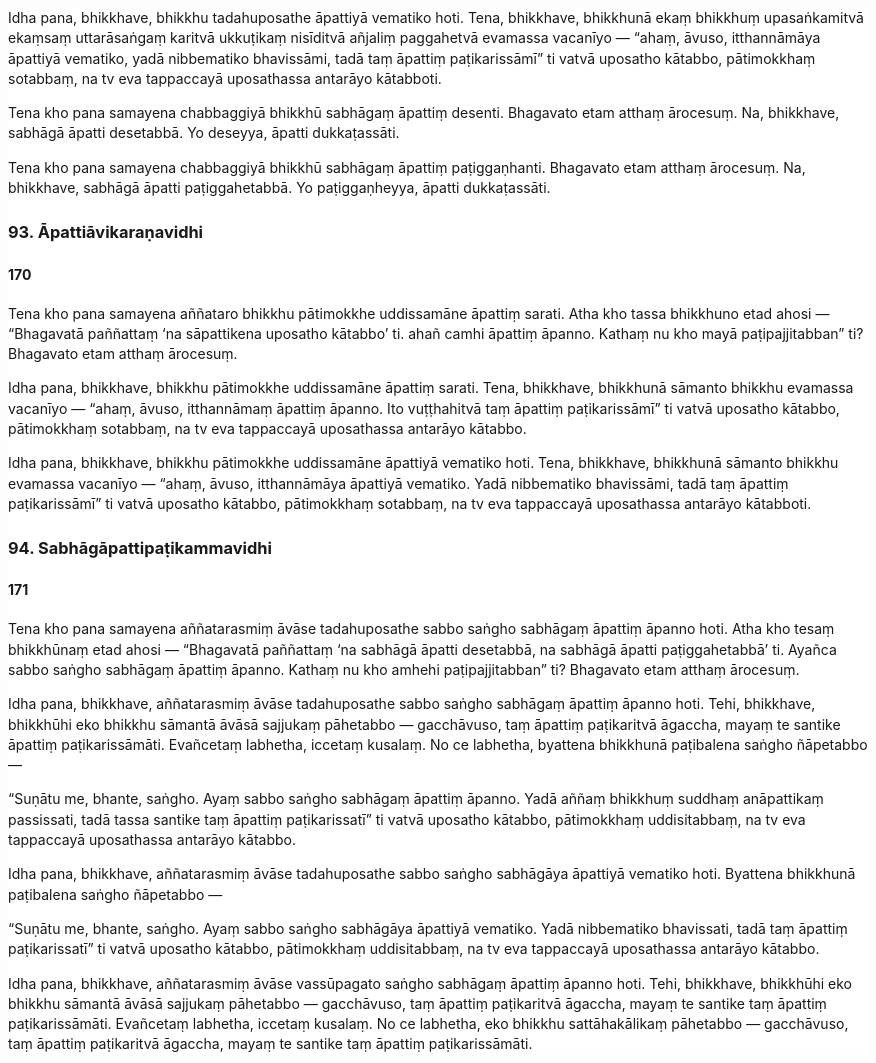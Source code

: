 Idha pana, bhikkhave, bhikkhu tadahuposathe āpattiyā vematiko hoti. Tena, bhikkhave, bhikkhunā ekaṃ bhikkhuṃ upasaṅkamitvā ekaṃsaṃ uttarāsaṅgaṃ karitvā ukkuṭikaṃ nisīditvā añjaliṃ paggahetvā evamassa vacanīyo — “ahaṃ, āvuso, itthannāmāya āpattiyā vematiko, yadā nibbematiko bhavissāmi, tadā taṃ āpattiṃ paṭikarissāmī” ti vatvā uposatho kātabbo, pātimokkhaṃ sotabbaṃ, na tv eva tappaccayā uposathassa antarāyo kātabboti.

Tena kho pana samayena chabbaggiyā bhikkhū sabhāgaṃ āpattiṃ desenti. Bhagavato etam atthaṃ ārocesuṃ. Na, bhikkhave, sabhāgā āpatti desetabbā. Yo deseyya, āpatti dukkaṭassāti.

Tena kho pana samayena chabbaggiyā bhikkhū sabhāgaṃ āpattiṃ paṭiggaṇhanti. Bhagavato etam atthaṃ ārocesuṃ. Na, bhikkhave, sabhāgā āpatti paṭiggahetabbā. Yo paṭiggaṇheyya, āpatti dukkaṭassāti.

### 93. Āpattiāvikaraṇavidhi

#### 170

Tena kho pana samayena aññataro bhikkhu pātimokkhe uddissamāne āpattiṃ sarati. Atha kho tassa bhikkhuno etad ahosi — “Bhagavatā paññattaṃ ‘na sāpattikena uposatho kātabbo’ ti. ahañ camhi āpattiṃ āpanno. Kathaṃ nu kho mayā paṭipajjitabban” ti? Bhagavato etam atthaṃ ārocesuṃ.

Idha pana, bhikkhave, bhikkhu pātimokkhe uddissamāne āpattiṃ sarati. Tena, bhikkhave, bhikkhunā sāmanto bhikkhu evamassa vacanīyo — “ahaṃ, āvuso, itthannāmaṃ āpattiṃ āpanno. Ito vuṭṭhahitvā taṃ āpattiṃ paṭikarissāmī” ti vatvā uposatho kātabbo, pātimokkhaṃ sotabbaṃ, na tv eva tappaccayā uposathassa antarāyo kātabbo.

Idha pana, bhikkhave, bhikkhu pātimokkhe uddissamāne āpattiyā vematiko hoti. Tena, bhikkhave, bhikkhunā sāmanto bhikkhu evamassa vacanīyo — “ahaṃ, āvuso, itthannāmāya āpattiyā vematiko. Yadā nibbematiko bhavissāmi, tadā taṃ āpattiṃ paṭikarissāmī” ti vatvā uposatho kātabbo, pātimokkhaṃ sotabbaṃ, na tv eva tappaccayā uposathassa antarāyo kātabboti.

### 94. Sabhāgāpattipaṭikammavidhi

#### 171

Tena kho pana samayena aññatarasmiṃ āvāse tadahuposathe sabbo saṅgho sabhāgaṃ āpattiṃ āpanno hoti. Atha kho tesaṃ bhikkhūnaṃ etad ahosi — “Bhagavatā paññattaṃ ‘na sabhāgā āpatti desetabbā, na sabhāgā āpatti paṭiggahetabbā’ ti. Ayañca sabbo saṅgho sabhāgaṃ āpattiṃ āpanno. Kathaṃ nu kho amhehi paṭipajjitabban” ti? Bhagavato etam atthaṃ ārocesuṃ.

Idha pana, bhikkhave, aññatarasmiṃ āvāse tadahuposathe sabbo saṅgho sabhāgaṃ āpattiṃ āpanno hoti. Tehi, bhikkhave, bhikkhūhi eko bhikkhu sāmantā āvāsā sajjukaṃ pāhetabbo — gacchāvuso, taṃ āpattiṃ paṭikaritvā āgaccha, mayaṃ te santike āpattiṃ paṭikarissāmāti. Evañcetaṃ labhetha, iccetaṃ kusalaṃ. No ce labhetha, byattena bhikkhunā paṭibalena saṅgho ñāpetabbo —

“Suṇātu me, bhante, saṅgho. Ayaṃ sabbo saṅgho sabhāgaṃ āpattiṃ āpanno. Yadā aññaṃ bhikkhuṃ suddhaṃ anāpattikaṃ passissati, tadā tassa santike taṃ āpattiṃ paṭikarissatī” ti vatvā uposatho kātabbo, pātimokkhaṃ uddisitabbaṃ, na tv eva tappaccayā uposathassa antarāyo kātabbo.

Idha pana, bhikkhave, aññatarasmiṃ āvāse tadahuposathe sabbo saṅgho sabhāgāya āpattiyā vematiko hoti. Byattena bhikkhunā paṭibalena saṅgho ñāpetabbo —

“Suṇātu me, bhante, saṅgho. Ayaṃ sabbo saṅgho sabhāgāya āpattiyā vematiko. Yadā nibbematiko bhavissati, tadā taṃ āpattiṃ paṭikarissatī” ti vatvā uposatho kātabbo, pātimokkhaṃ uddisitabbaṃ, na tv eva tappaccayā uposathassa antarāyo kātabbo.

Idha pana, bhikkhave, aññatarasmiṃ āvāse vassūpagato saṅgho sabhāgaṃ āpattiṃ āpanno hoti. Tehi, bhikkhave, bhikkhūhi eko bhikkhu sāmantā āvāsā sajjukaṃ pāhetabbo — gacchāvuso, taṃ āpattiṃ paṭikaritvā āgaccha, mayaṃ te santike taṃ āpattiṃ paṭikarissāmāti. Evañcetaṃ labhetha, iccetaṃ kusalaṃ. No ce labhetha, eko bhikkhu sattāhakālikaṃ pāhetabbo — gacchāvuso, taṃ āpattiṃ paṭikaritvā āgaccha, mayaṃ te santike taṃ āpattiṃ paṭikarissāmāti.
